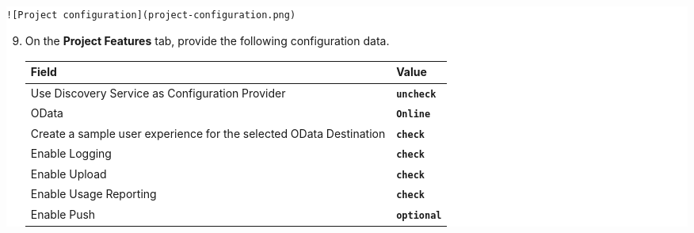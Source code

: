     ![Project configuration](project-configuration.png)

9.  On the **Project Features** tab, provide the following configuration data.

    | Field | Value |
    |:----|:----|
    | Use Discovery Service as Configuration Provider | **`uncheck`** |
    | OData | **`Online`** |
    | Create a sample user experience for the selected OData Destination | **`check`** |
    | Enable Logging | **`check`** |
    | Enable Upload | **`check`** |
    | Enable Usage Reporting | **`check`** |
    | Enable Push | **`optional`** |
